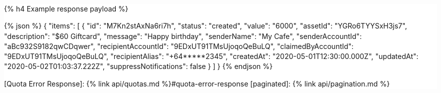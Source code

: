 {% h4 Example response payload %}

{% json %}
{
  "items": [
    {
      "id": "M7Kn2stAxNa6ri7h",
      "status": "created",
      "value": "6000",
      "assetId": "YGRo6TYYSxH3js7",
      "description": "$60 Giftcard",
      "message": "Happy birthday",
      "senderName": "My Cafe",
      "senderAccountId": "aBc932S9182qwCDqwer",
      "recipientAccountId": "9EDxUT91TMsUjoqoQeBuLQ",
      "claimedByAccountId": "9EDxUT91TMsUjoqoQeBuLQ",
      "recipientAlias": "+64*****2345",
      "createdAt": "2020-05-01T12:30:00.000Z",
      "updatedAt": "2020-05-02T01:03:37.222Z",
      "suppressNotifications": false
    }
  ]
}
{% endjson %}

[Quota Error Response]: {% link api/quotas.md %}#quota-error-response
[paginated]: {% link api/pagination.md %}
